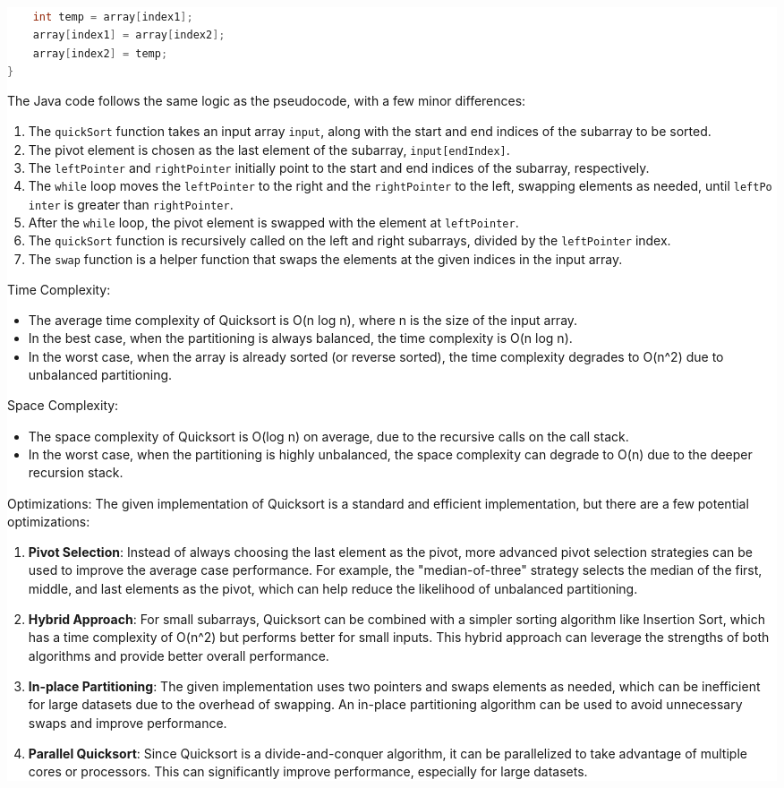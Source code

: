```java
    int temp = array[index1];
    array[index1] = array[index2];
    array[index2] = temp;
}
```

The Java code follows the same logic as the pseudocode, with a few minor differences:

1. The `quickSort` function takes an input array `input`, along with the start and end indices of the subarray to be sorted.
2. The pivot element is chosen as the last element of the subarray, `input[endIndex]`.
3. The `leftPointer` and `rightPointer` initially point to the start and end indices of the subarray, respectively.
4. The `while` loop moves the `leftPointer` to the right and the `rightPointer` to the left, swapping elements as needed, until `leftPointer` is greater than `rightPointer`.
5. After the `while` loop, the pivot element is swapped with the element at `leftPointer`.
6. The `quickSort` function is recursively called on the left and right subarrays, divided by the `leftPointer` index.
7. The `swap` function is a helper function that swaps the elements at the given indices in the input array.

Time Complexity:

- The average time complexity of Quicksort is O(n log n), where n is the size of the input array.
- In the best case, when the partitioning is always balanced, the time complexity is O(n log n).
- In the worst case, when the array is already sorted (or reverse sorted), the time complexity degrades to O(n^2) due to unbalanced partitioning.

Space Complexity:

- The space complexity of Quicksort is O(log n) on average, due to the recursive calls on the call stack.
- In the worst case, when the partitioning is highly unbalanced, the space complexity can degrade to O(n) due to the deeper recursion stack.

Optimizations:
The given implementation of Quicksort is a standard and efficient implementation, but there are a few potential optimizations:

1. **Pivot Selection**: Instead of always choosing the last element as the pivot, more advanced pivot selection strategies can be used to improve the average case performance. For example, the "median-of-three" strategy selects the median of the first, middle, and last elements as the pivot, which can help reduce the likelihood of unbalanced partitioning.

2. **Hybrid Approach**: For small subarrays, Quicksort can be combined with a simpler sorting algorithm like Insertion Sort, which has a time complexity of O(n^2) but performs better for small inputs. This hybrid approach can leverage the strengths of both algorithms and provide better overall performance.

3. **In-place Partitioning**: The given implementation uses two pointers and swaps elements as needed, which can be inefficient for large datasets due to the overhead of swapping. An in-place partitioning algorithm can be used to avoid unnecessary swaps and improve performance.

4. **Parallel Quicksort**: Since Quicksort is a divide-and-conquer algorithm, it can be parallelized to take advantage of multiple cores or processors. This can significantly improve performance, especially for large datasets.
